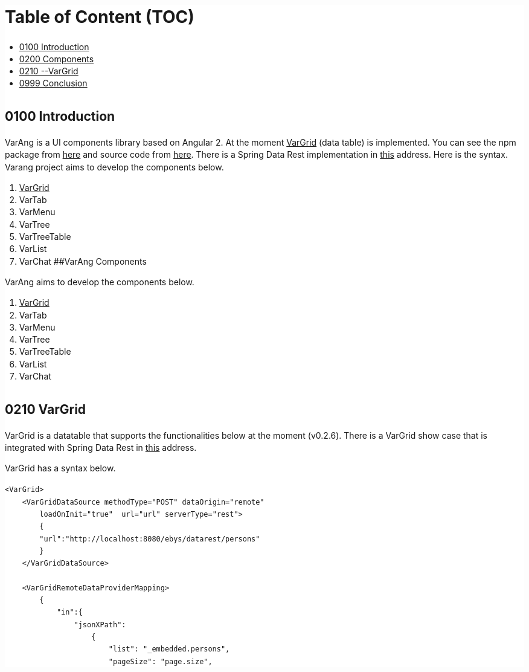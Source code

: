 Table of Content (TOC)
======================

-   [0100 Introduction](#0100-Introduction)
-   [0200 Components](#0200-Components)
-   [0210 --VarGrid](#0210-VarGrid)
-   [0999 Conclusion](#0999-conclusion)

0100 Introduction
-----------------

<div id='0100-introduction'/>


VarAng is a UI components library based on Angular 2. At the moment
[VarGrid](#0210-VarGrid) (data table) is implemented. You can see the
npm package from [here](https://www.npmjs.com/package/varang) and source
code from [here](https://github.com/varang/varang). There is a Spring
Data Rest implementation in
[this](https://github.com/varang/varang-test) address. Here is the
syntax. Varang project aims to develop the components below.

1.  [VarGrid](#0210-VarGrid)
2.  VarTab
3.  VarMenu
4.  VarTree
5.  VarTreeTable
6.  VarList
7.  VarChat \#\#VarAng Components
    <div id='0200-components'/>

VarAng aims to develop the components below.

1.  [VarGrid](#0210-VarGrid)
2.  VarTab
3.  VarMenu
4.  VarTree
5.  VarTreeTable
6.  VarList
7.  VarChat

0210 VarGrid
------------

<div id='0210-VarGrid'/>

VarGrid is a datatable that supports the functionalities below at the
moment (v0.2.6). There is a VarGrid show case that is integrated with
Spring Data Rest in [this](https://github.com/varang/varang-test)
address.

VarGrid has a syntax below.

``` {.html}
<VarGrid>
    <VarGridDataSource methodType="POST" dataOrigin="remote" 
        loadOnInit="true"  url="url" serverType="rest">
        {
        "url":"http://localhost:8080/ebys/datarest/persons"
        }
    </VarGridDataSource>
    
    <VarGridRemoteDataProviderMapping>
        {
            "in":{
                "jsonXPath":
                    {
                        "list": "_embedded.persons",
                        "pageSize": "page.size",
```
